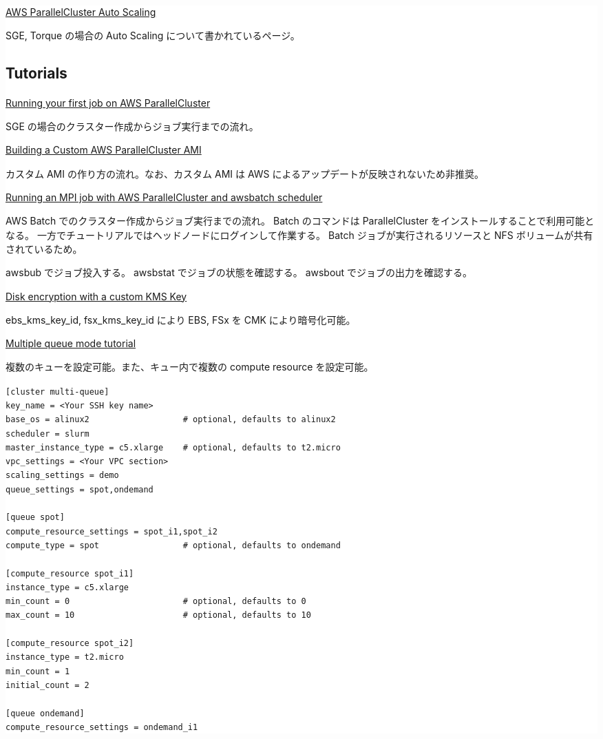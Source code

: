 
[AWS ParallelCluster Auto Scaling](https://docs.aws.amazon.com/parallelcluster/latest/ug/autoscaling.html)

SGE, Torque の場合の Auto Scaling について書かれているページ。



## Tutorials

[Running your first job on AWS ParallelCluster](https://docs.aws.amazon.com/parallelcluster/latest/ug/tutorials_01_hello_world.html)

SGE の場合のクラスター作成からジョブ実行までの流れ。


[Building a Custom AWS ParallelCluster AMI](https://docs.aws.amazon.com/parallelcluster/latest/ug/tutorials_02_ami_customization.html)

カスタム AMI の作り方の流れ。なお、カスタム AMI は AWS によるアップデートが反映されないため非推奨。


[Running an MPI job with AWS ParallelCluster and awsbatch scheduler](https://docs.aws.amazon.com/parallelcluster/latest/ug/tutorials_03_batch_mpi.html)

AWS Batch でのクラスター作成からジョブ実行までの流れ。
Batch のコマンドは ParallelCluster をインストールすることで利用可能となる。
一方でチュートリアルではヘッドノードにログインして作業する。
Batch ジョブが実行されるリソースと NFS ボリュームが共有されているため。

awsbub でジョブ投入する。
awsbstat でジョブの状態を確認する。
awsbout でジョブの出力を確認する。


[Disk encryption with a custom KMS Key](https://docs.aws.amazon.com/parallelcluster/latest/ug/tutorials_04_encrypted_kms_fs.html)

ebs_kms_key_id, fsx_kms_key_id により EBS, FSx を CMK により暗号化可能。


[Multiple queue mode tutorial](https://docs.aws.amazon.com/parallelcluster/latest/ug/tutorial-mqm.html)

複数のキューを設定可能。また、キュー内で複数の compute resource を設定可能。

```
[cluster multi-queue]
key_name = <Your SSH key name>
base_os = alinux2                   # optional, defaults to alinux2
scheduler = slurm
master_instance_type = c5.xlarge    # optional, defaults to t2.micro
vpc_settings = <Your VPC section>
scaling_settings = demo
queue_settings = spot,ondemand

[queue spot]
compute_resource_settings = spot_i1,spot_i2
compute_type = spot                 # optional, defaults to ondemand

[compute_resource spot_i1]
instance_type = c5.xlarge
min_count = 0                       # optional, defaults to 0
max_count = 10                      # optional, defaults to 10

[compute_resource spot_i2]
instance_type = t2.micro
min_count = 1
initial_count = 2

[queue ondemand]
compute_resource_settings = ondemand_i1
```